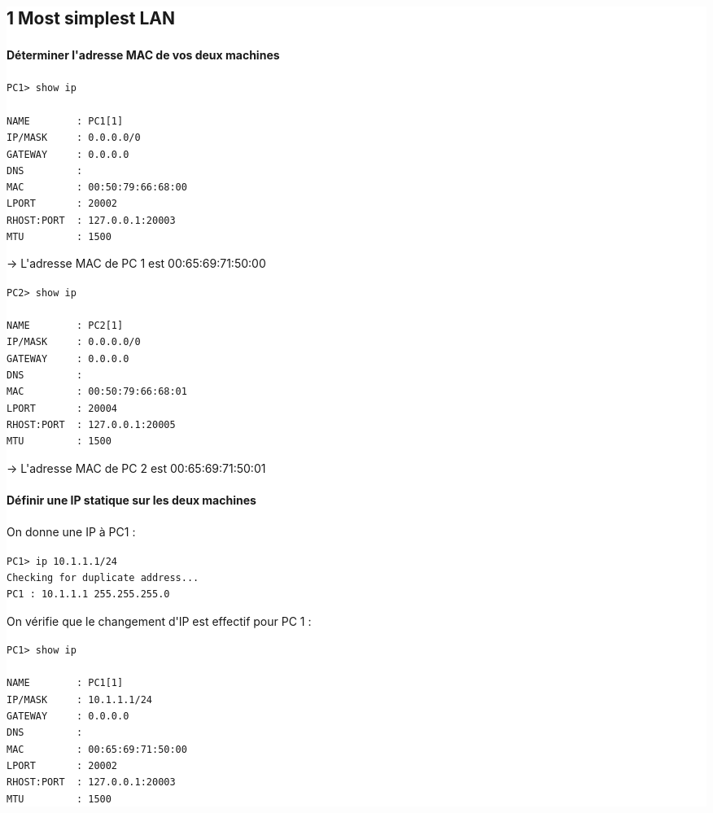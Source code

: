 ## 1 Most simplest LAN

#### Déterminer l'adresse MAC de vos deux machines
```
PC1> show ip

NAME        : PC1[1]
IP/MASK     : 0.0.0.0/0
GATEWAY     : 0.0.0.0
DNS         : 
MAC         : 00:50:79:66:68:00
LPORT       : 20002
RHOST:PORT  : 127.0.0.1:20003
MTU         : 1500
```
-> L'adresse MAC de PC 1 est 00:65:69:71:50:00

```
PC2> show ip

NAME        : PC2[1]
IP/MASK     : 0.0.0.0/0
GATEWAY     : 0.0.0.0
DNS         : 
MAC         : 00:50:79:66:68:01
LPORT       : 20004
RHOST:PORT  : 127.0.0.1:20005
MTU         : 1500
```
-> L'adresse MAC de PC 2 est 00:65:69:71:50:01

#### Définir une IP statique sur les deux machines
On donne une IP à PC1 :
```
PC1> ip 10.1.1.1/24
Checking for duplicate address...
PC1 : 10.1.1.1 255.255.255.0
```

On vérifie que le changement d'IP est effectif pour PC 1 :
```
PC1> show ip

NAME        : PC1[1]
IP/MASK     : 10.1.1.1/24
GATEWAY     : 0.0.0.0
DNS         : 
MAC         : 00:65:69:71:50:00
LPORT       : 20002
RHOST:PORT  : 127.0.0.1:20003
MTU         : 1500
```
